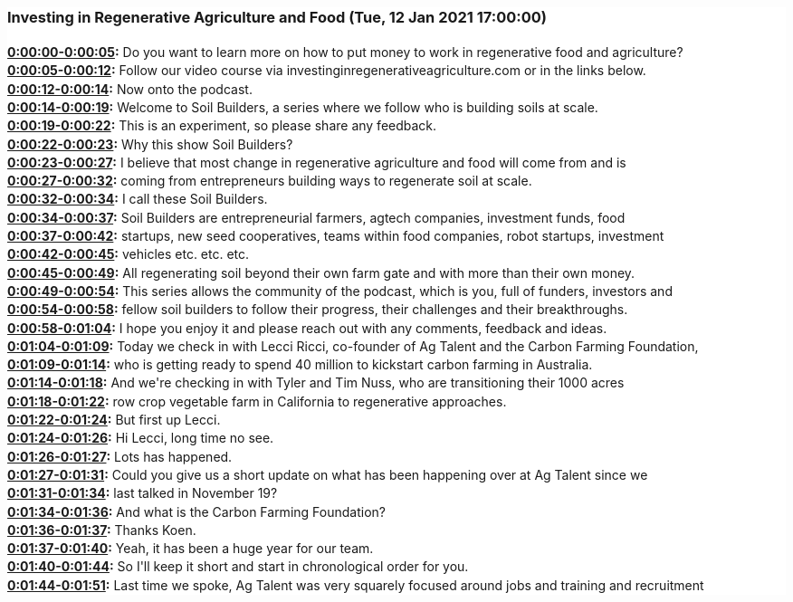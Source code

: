 ### Investing in Regenerative Agriculture and Food  (Tue, 12 Jan 2021 17:00:00)
**[0:00:00-0:00:05](https://investinginregenerativeagriculture.com/soil-builders-4/#t=0:00:00):**  Do you want to learn more on how to put money to work in regenerative food and agriculture?  
**[0:00:05-0:00:12](https://investinginregenerativeagriculture.com/soil-builders-4/#t=0:00:05):**  Follow our video course via investinginregenerativeagriculture.com or in the links below.  
**[0:00:12-0:00:14](https://investinginregenerativeagriculture.com/soil-builders-4/#t=0:00:12):**  Now onto the podcast.  
**[0:00:14-0:00:19](https://investinginregenerativeagriculture.com/soil-builders-4/#t=0:00:14):**  Welcome to Soil Builders, a series where we follow who is building soils at scale.  
**[0:00:19-0:00:22](https://investinginregenerativeagriculture.com/soil-builders-4/#t=0:00:19):**  This is an experiment, so please share any feedback.  
**[0:00:22-0:00:23](https://investinginregenerativeagriculture.com/soil-builders-4/#t=0:00:22):**  Why this show Soil Builders?  
**[0:00:23-0:00:27](https://investinginregenerativeagriculture.com/soil-builders-4/#t=0:00:23):**  I believe that most change in regenerative agriculture and food will come from and is  
**[0:00:27-0:00:32](https://investinginregenerativeagriculture.com/soil-builders-4/#t=0:00:27):**  coming from entrepreneurs building ways to regenerate soil at scale.  
**[0:00:32-0:00:34](https://investinginregenerativeagriculture.com/soil-builders-4/#t=0:00:32):**  I call these Soil Builders.  
**[0:00:34-0:00:37](https://investinginregenerativeagriculture.com/soil-builders-4/#t=0:00:34):**  Soil Builders are entrepreneurial farmers, agtech companies, investment funds, food  
**[0:00:37-0:00:42](https://investinginregenerativeagriculture.com/soil-builders-4/#t=0:00:37):**  startups, new seed cooperatives, teams within food companies, robot startups, investment  
**[0:00:42-0:00:45](https://investinginregenerativeagriculture.com/soil-builders-4/#t=0:00:42):**  vehicles etc. etc. etc.  
**[0:00:45-0:00:49](https://investinginregenerativeagriculture.com/soil-builders-4/#t=0:00:45):**  All regenerating soil beyond their own farm gate and with more than their own money.  
**[0:00:49-0:00:54](https://investinginregenerativeagriculture.com/soil-builders-4/#t=0:00:49):**  This series allows the community of the podcast, which is you, full of funders, investors and  
**[0:00:54-0:00:58](https://investinginregenerativeagriculture.com/soil-builders-4/#t=0:00:54):**  fellow soil builders to follow their progress, their challenges and their breakthroughs.  
**[0:00:58-0:01:04](https://investinginregenerativeagriculture.com/soil-builders-4/#t=0:00:58):**  I hope you enjoy it and please reach out with any comments, feedback and ideas.  
**[0:01:04-0:01:09](https://investinginregenerativeagriculture.com/soil-builders-4/#t=0:01:04):**  Today we check in with Lecci Ricci, co-founder of Ag Talent and the Carbon Farming Foundation,  
**[0:01:09-0:01:14](https://investinginregenerativeagriculture.com/soil-builders-4/#t=0:01:09):**  who is getting ready to spend 40 million to kickstart carbon farming in Australia.  
**[0:01:14-0:01:18](https://investinginregenerativeagriculture.com/soil-builders-4/#t=0:01:14):**  And we're checking in with Tyler and Tim Nuss, who are transitioning their 1000 acres  
**[0:01:18-0:01:22](https://investinginregenerativeagriculture.com/soil-builders-4/#t=0:01:18):**  row crop vegetable farm in California to regenerative approaches.  
**[0:01:22-0:01:24](https://investinginregenerativeagriculture.com/soil-builders-4/#t=0:01:22):**  But first up Lecci.  
**[0:01:24-0:01:26](https://investinginregenerativeagriculture.com/soil-builders-4/#t=0:01:24):**  Hi Lecci, long time no see.  
**[0:01:26-0:01:27](https://investinginregenerativeagriculture.com/soil-builders-4/#t=0:01:26):**  Lots has happened.  
**[0:01:27-0:01:31](https://investinginregenerativeagriculture.com/soil-builders-4/#t=0:01:27):**  Could you give us a short update on what has been happening over at Ag Talent since we  
**[0:01:31-0:01:34](https://investinginregenerativeagriculture.com/soil-builders-4/#t=0:01:31):**  last talked in November 19?  
**[0:01:34-0:01:36](https://investinginregenerativeagriculture.com/soil-builders-4/#t=0:01:34):**  And what is the Carbon Farming Foundation?  
**[0:01:36-0:01:37](https://investinginregenerativeagriculture.com/soil-builders-4/#t=0:01:36):**  Thanks Koen.  
**[0:01:37-0:01:40](https://investinginregenerativeagriculture.com/soil-builders-4/#t=0:01:37):**  Yeah, it has been a huge year for our team.  
**[0:01:40-0:01:44](https://investinginregenerativeagriculture.com/soil-builders-4/#t=0:01:40):**  So I'll keep it short and start in chronological order for you.  
**[0:01:44-0:01:51](https://investinginregenerativeagriculture.com/soil-builders-4/#t=0:01:44):**  Last time we spoke, Ag Talent was very squarely focused around jobs and training and recruitment  